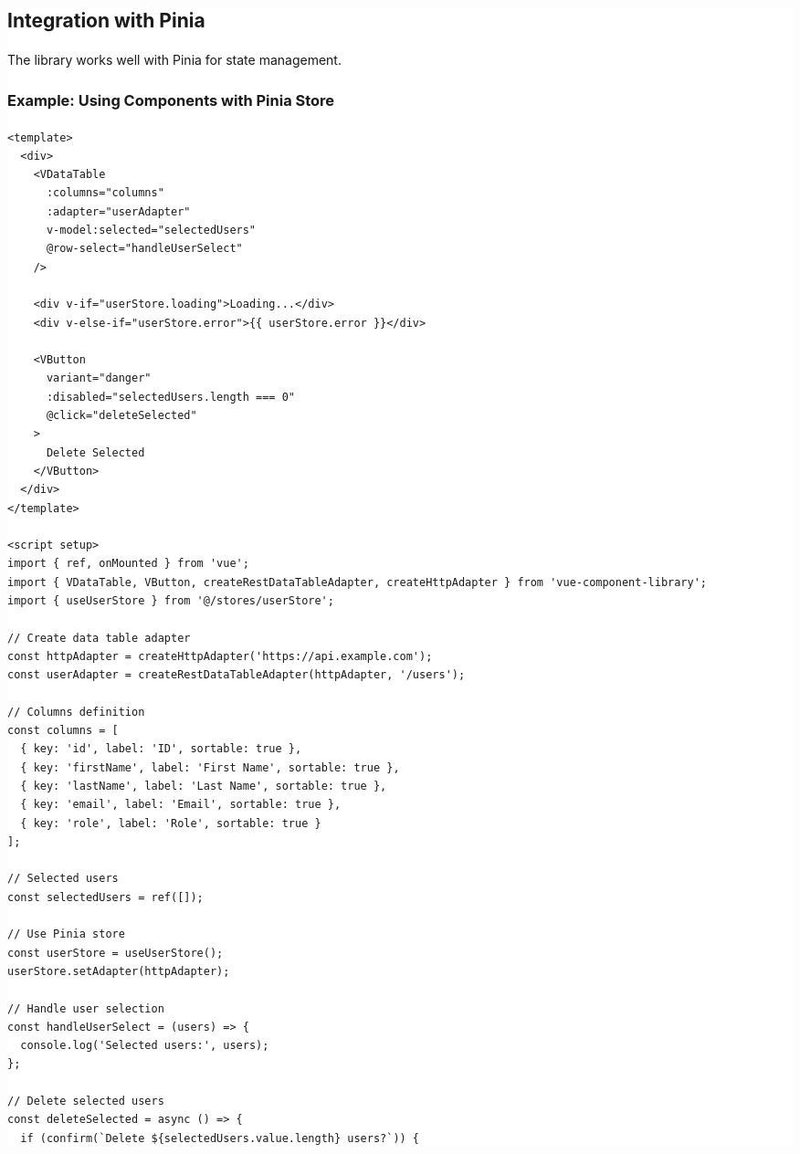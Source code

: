 ## Integration with Pinia

The library works well with Pinia for state management.

### Example: Using Components with Pinia Store

```vue
<template>
  <div>
    <VDataTable
      :columns="columns"
      :adapter="userAdapter"
      v-model:selected="selectedUsers"
      @row-select="handleUserSelect"
    />
    
    <div v-if="userStore.loading">Loading...</div>
    <div v-else-if="userStore.error">{{ userStore.error }}</div>
    
    <VButton 
      variant="danger" 
      :disabled="selectedUsers.length === 0"
      @click="deleteSelected"
    >
      Delete Selected
    </VButton>
  </div>
</template>

<script setup>
import { ref, onMounted } from 'vue';
import { VDataTable, VButton, createRestDataTableAdapter, createHttpAdapter } from 'vue-component-library';
import { useUserStore } from '@/stores/userStore';

// Create data table adapter
const httpAdapter = createHttpAdapter('https://api.example.com');
const userAdapter = createRestDataTableAdapter(httpAdapter, '/users');

// Columns definition
const columns = [
  { key: 'id', label: 'ID', sortable: true },
  { key: 'firstName', label: 'First Name', sortable: true },
  { key: 'lastName', label: 'Last Name', sortable: true },
  { key: 'email', label: 'Email', sortable: true },
  { key: 'role', label: 'Role', sortable: true }
];

// Selected users
const selectedUsers = ref([]);

// Use Pinia store
const userStore = useUserStore();
userStore.setAdapter(httpAdapter);

// Handle user selection
const handleUserSelect = (users) => {
  console.log('Selected users:', users);
};

// Delete selected users
const deleteSelected = async () => {
  if (confirm(`Delete ${selectedUsers.value.length} users?`)) {
```